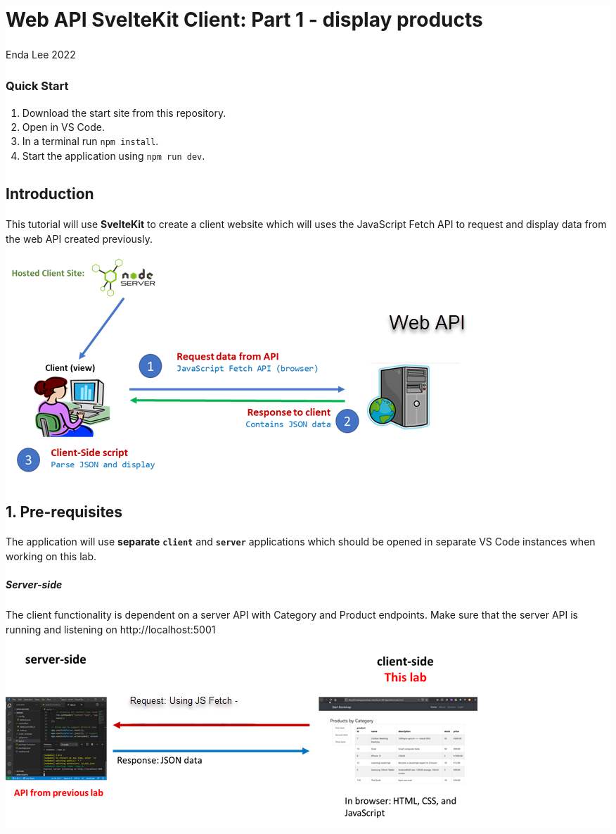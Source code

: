 # Web API SvelteKit Client: Part 1 - display products

Enda Lee 2022

### Quick Start

1. Download the start site from this repository.
2. Open in VS Code.
3. In a terminal run `npm install`.
4. Start the application using `npm run dev`.



## Introduction

This tutorial will use **SvelteKit** to create a client website which will uses the JavaScript Fetch API to request and display data from the web API created previously.

![Application overview - client and server](./media/app_overview.png)



## 1. Pre-requisites

The application will use **separate** **`client`** and **`server`** applications which should be opened in separate VS Code instances when working on this lab.

##### Server-side

The client functionality is dependent on a server API with Category and Product endpoints. Make sure that the server API is running and listening on http://localhost:5001





![client and server apps](./media/app_overview2.png)
